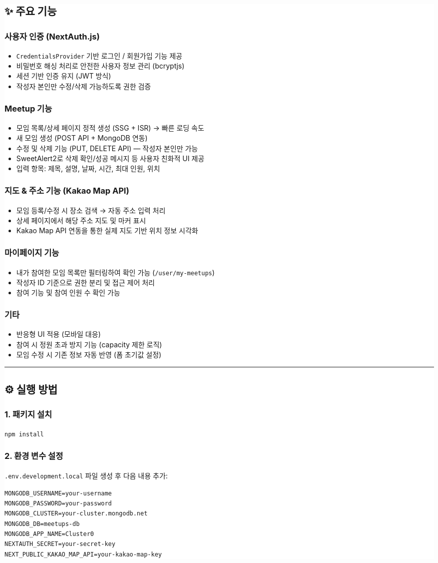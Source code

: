 
## ✨ 주요 기능


### 사용자 인증 (NextAuth.js)
- `CredentialsProvider` 기반 로그인 / 회원가입 기능 제공
- 비밀번호 해싱 처리로 안전한 사용자 정보 관리 (bcryptjs)
- 세션 기반 인증 유지 (JWT 방식)
- 작성자 본인만 수정/삭제 가능하도록 권한 검증

### Meetup 기능
- 모임 목록/상세 페이지 정적 생성 (SSG + ISR) → 빠른 로딩 속도
- 새 모임 생성 (POST API + MongoDB 연동)
- 수정 및 삭제 기능 (PUT, DELETE API) — 작성자 본인만 가능
- SweetAlert2로 삭제 확인/성공 메시지 등 사용자 친화적 UI 제공
- 입력 항목: 제목, 설명, 날짜, 시간, 최대 인원, 위치

### 지도 & 주소 기능 (Kakao Map API)
- 모임 등록/수정 시 장소 검색 → 자동 주소 입력 처리
- 상세 페이지에서 해당 주소 지도 및 마커 표시
- Kakao Map API 연동을 통한 실제 지도 기반 위치 정보 시각화

### 마이페이지 기능
- 내가 참여한 모임 목록만 필터링하여 확인 가능 (`/user/my-meetups`)
- 작성자 ID 기준으로 권한 분리 및 접근 제어 처리
- 참여 기능 및 참여 인원 수 확인 가능

### 기타
- 반응형 UI 적용 (모바일 대응)
- 참여 시 정원 초과 방지 기능 (capacity 제한 로직)
- 모임 수정 시 기존 정보 자동 반영 (폼 초기값 설정)

---

## ⚙️ 실행 방법

### 1. 패키지 설치

```bash
npm install
```

### 2. 환경 변수 설정

`.env.development.local` 파일 생성 후 다음 내용 추가:

```env
MONGODB_USERNAME=your-username
MONGODB_PASSWORD=your-password
MONGODB_CLUSTER=your-cluster.mongodb.net
MONGODB_DB=meetups-db
MONGODB_APP_NAME=Cluster0
NEXTAUTH_SECRET=your-secret-key
NEXT_PUBLIC_KAKAO_MAP_API=your-kakao-map-key
```
